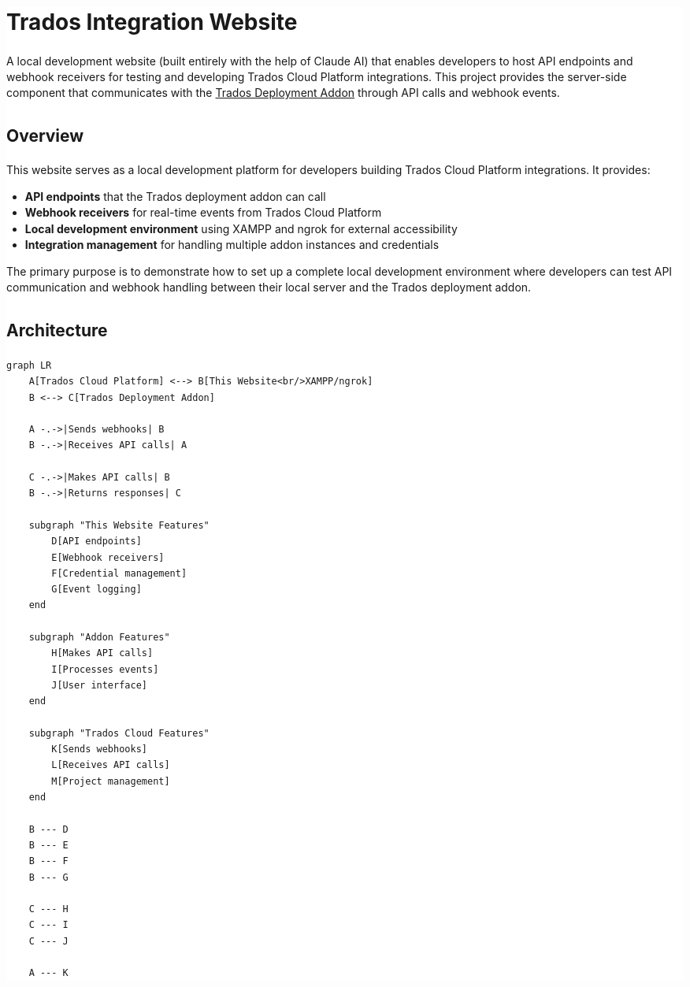 # Trados Integration Website

A local development website (built entirely with the help of Claude AI) that enables developers to host API endpoints and webhook receivers for testing and developing Trados Cloud Platform integrations. This project provides the server-side component that communicates with the [Trados Deployment Addon](https://github.com/paulfilkin/trados-deployment-addon) through API calls and webhook events.

## Overview

This website serves as a local development platform for developers building Trados Cloud Platform integrations. It provides:

- **API endpoints** that the Trados deployment addon can call
- **Webhook receivers** for real-time events from Trados Cloud Platform
- **Local development environment** using XAMPP and ngrok for external accessibility
- **Integration management** for handling multiple addon instances and credentials

The primary purpose is to demonstrate how to set up a complete local development environment where developers can test API communication and webhook handling between their local server and the Trados deployment addon.

## Architecture

```mermaid
graph LR
    A[Trados Cloud Platform] <--> B[This Website<br/>XAMPP/ngrok]
    B <--> C[Trados Deployment Addon]
    
    A -.->|Sends webhooks| B
    B -.->|Receives API calls| A
    
    C -.->|Makes API calls| B
    B -.->|Returns responses| C
    
    subgraph "This Website Features"
        D[API endpoints]
        E[Webhook receivers]
        F[Credential management]
        G[Event logging]
    end
    
    subgraph "Addon Features"
        H[Makes API calls]
        I[Processes events]
        J[User interface]
    end
    
    subgraph "Trados Cloud Features"
        K[Sends webhooks]
        L[Receives API calls]
        M[Project management]
    end
    
    B --- D
    B --- E
    B --- F
    B --- G
    
    C --- H
    C --- I
    C --- J
    
    A --- K
```
